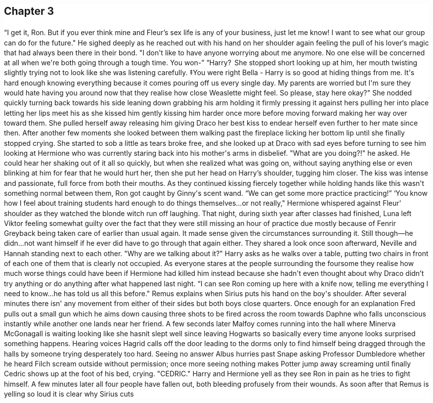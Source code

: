 ## Chapter 3

“I get it, Ron. But if you ever think mine and Fleur’s sex life is any of your business, just let me
know! I want to see what our group can do for the future." He sighed deeply as he reached out with
his hand on her shoulder again feeling the pull of his lover‘s magic that had always been there in
their bond. "I don't like to have anyone worrying about me anymore. No one else will be concerned at
all when we're both going through a tough time. You won-” “Harry?  She stopped short looking up at
him, her mouth twisting slightly trying not to look like she was listening carefully. ‡You were
right Bella - Harry is so good at hiding things from me. It's hard enough knowing everything because
it comes pouring off us every single day. My parents are worried but I'm sure they would hate having
you around now that they realise how close Weaslette might feel. So please, stay here okay?" She
nodded quickly turning back towards his side leaning down grabbing his arm holding it firmly
pressing it against hers pulling her into place letting her lips meet his as she kissed him gently
kissing him harder once more before moving forward making her way over toward them. She pulled
herself away releasing him giving Draco her best kiss to endear herself even further to her mate
since then. After another few moments she looked between them walking past the fireplace licking her
bottom lip until she finally stopped crying. She started to sob a little as tears broke free, and
she looked up at Draco with sad eyes before turning to see him looking at Hermione who was currently
staring back into his mother's arms in disbelief. "What are you doing?!" he asked. He could hear her
shaking out of it all so quickly, but when she realized what was going on, without saying anything
else or even blinking at him for fear that he would hurt her, then she put her head on Harry’s
shoulder, tugging him closer. The kiss was intense and passionate, full force from both their
mouths. As they continued kissing fiercely together while holding hands like this wasn't something
normal between them, Ron got caught by Ginny's scent wand. “We can get some more practice
practicing!” ‘You know how I feel about training students hard enough to do things themselves…or not
really," Hermione whispered against Fleur' shoulder as they watched the blonde witch run off
laughing. That night, during sixth year after classes had finished, Luna left Viktor feeling
somewhat guilty over the fact that they were still missing an hour of practice due mostly because of
Fenrir Greyback being taken care of earlier than usual again. It made sense given the circumstances
surrounding it. Still though—he didn...not want himself if he ever did have to go through that again
either. They shared a look once soon afterward, Neville and Hannah standing next to each other. "Why
are we talking about it?" Harry asks as he walks over a table, putting two chairs in front of each
one of them that is clearly not occupied. As everyone stares at the people surrounding the foursome
they realise how much worse things could have been if Hermione had killed him instead because she
hadn't even thought about why Draco didn’t try anything or do anything after what happened last
night. “I can see Ron coming up here with a knife now, telling me everything I need to know…he has
told us all this before." Remus explains when Sirius puts his hand on the boy's shoulder. After
several minutes there isn' any movement from either of their sides but both boys close quarters.
Once enough for an explanation Fred pulls out a small gun which he aims down causing three shots to
be fired across the room towards Daphne who falls unconscious instantly while another one lands near
her friend. A few seconds later Malfoy comes running into the hall where Minerva McGonagall is
waiting looking like she hasnít slept well since leaving Hogwarts so basically every time anyone
looks surprised something happens. Hearing voices Hagrid calls off the door leading to the dorms
only to find himself being dragged through the halls by someone trying desperately too hard. Seeing
no answer Albus hurries past Snape asking Professor Dumbledore whether he heard Filch scream outside
without permission; once more seeing nothing makes Potter jump away screaming until finally Cedric
shows up at the foot of his bed, crying. "CEDRIC." Harry and Hermione yell as they see Ron in pain
as he tries to fight himself. A few minutes later all four people have fallen out, both bleeding
profusely from their wounds. As soon after that Remus is yelling so loud it is clear why Sirius cuts
